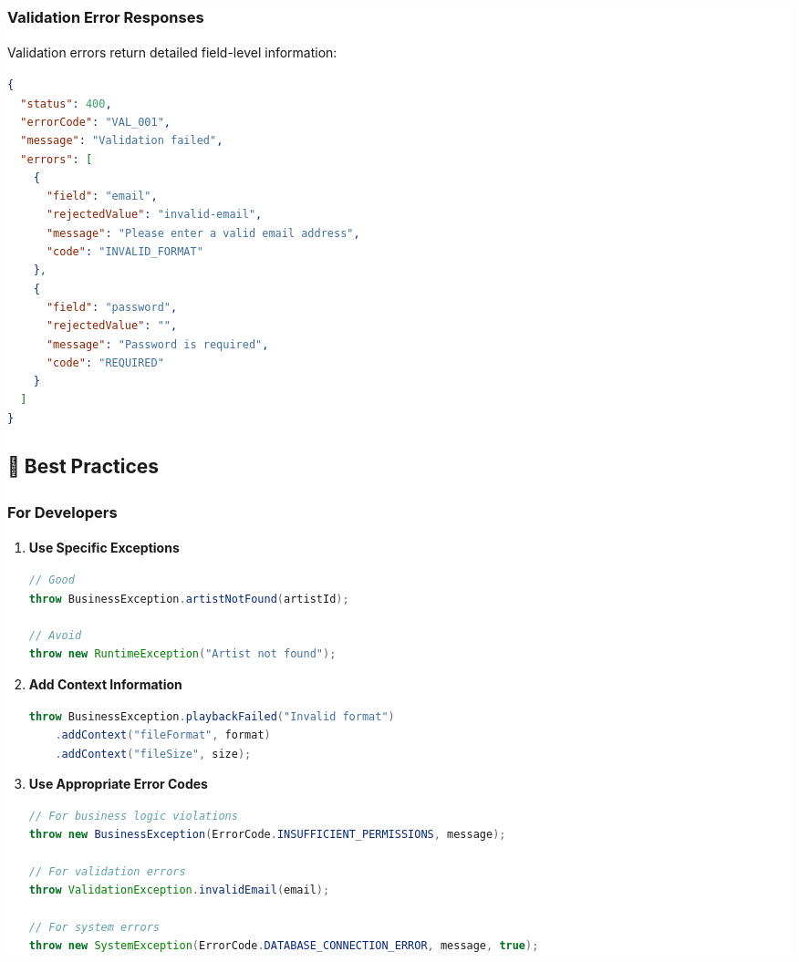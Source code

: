 ### Validation Error Responses

Validation errors return detailed field-level information:

```json
{
  "status": 400,
  "errorCode": "VAL_001",
  "message": "Validation failed",
  "errors": [
    {
      "field": "email",
      "rejectedValue": "invalid-email",
      "message": "Please enter a valid email address",
      "code": "INVALID_FORMAT"
    },
    {
      "field": "password",
      "rejectedValue": "",
      "message": "Password is required",
      "code": "REQUIRED"
    }
  ]
}
```

## 🚀 Best Practices

### For Developers

1. **Use Specific Exceptions**
   ```java
   // Good
   throw BusinessException.artistNotFound(artistId);
   
   // Avoid
   throw new RuntimeException("Artist not found");
   ```

2. **Add Context Information**
   ```java
   throw BusinessException.playbackFailed("Invalid format")
       .addContext("fileFormat", format)
       .addContext("fileSize", size);
   ```

3. **Use Appropriate Error Codes**
   ```java
   // For business logic violations
   throw new BusinessException(ErrorCode.INSUFFICIENT_PERMISSIONS, message);
   
   // For validation errors
   throw ValidationException.invalidEmail(email);
   
   // For system errors
   throw new SystemException(ErrorCode.DATABASE_CONNECTION_ERROR, message, true);
   ```
